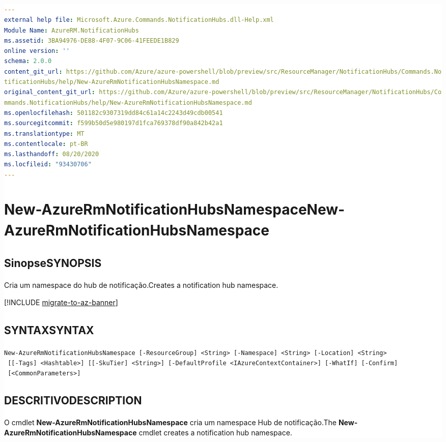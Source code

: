 ```yaml
---
external help file: Microsoft.Azure.Commands.NotificationHubs.dll-Help.xml
Module Name: AzureRM.NotificationHubs
ms.assetid: 3BA94976-DE88-4F07-9C06-41FEEDE1B829
online version: ''
schema: 2.0.0
content_git_url: https://github.com/Azure/azure-powershell/blob/preview/src/ResourceManager/NotificationHubs/Commands.NotificationHubs/help/New-AzureRmNotificationHubsNamespace.md
original_content_git_url: https://github.com/Azure/azure-powershell/blob/preview/src/ResourceManager/NotificationHubs/Commands.NotificationHubs/help/New-AzureRmNotificationHubsNamespace.md
ms.openlocfilehash: 501182c9307319dd84c61a14c2243d49cdb00541
ms.sourcegitcommit: f599b50d5e980197d1fca769378df90a842b42a1
ms.translationtype: MT
ms.contentlocale: pt-BR
ms.lasthandoff: 08/20/2020
ms.locfileid: "93430706"
---
```

# <span data-ttu-id="d2cbe-101">New-AzureRmNotificationHubsNamespace</span><span class="sxs-lookup"><span data-stu-id="d2cbe-101">New-AzureRmNotificationHubsNamespace</span></span>

## <span data-ttu-id="d2cbe-102">Sinopse</span><span class="sxs-lookup"><span data-stu-id="d2cbe-102">SYNOPSIS</span></span>
<span data-ttu-id="d2cbe-103">Cria um namespace do hub de notificação.</span><span class="sxs-lookup"><span data-stu-id="d2cbe-103">Creates a notification hub namespace.</span></span>

[!INCLUDE [migrate-to-az-banner](../../includes/migrate-to-az-banner.md)]

## <span data-ttu-id="d2cbe-104">SYNTAX</span><span class="sxs-lookup"><span data-stu-id="d2cbe-104">SYNTAX</span></span>

```
New-AzureRmNotificationHubsNamespace [-ResourceGroup] <String> [-Namespace] <String> [-Location] <String>
 [[-Tags] <Hashtable>] [[-SkuTier] <String>] [-DefaultProfile <IAzureContextContainer>] [-WhatIf] [-Confirm]
 [<CommonParameters>]
```

## <span data-ttu-id="d2cbe-105">DESCRITIVO</span><span class="sxs-lookup"><span data-stu-id="d2cbe-105">DESCRIPTION</span></span>
<span data-ttu-id="d2cbe-106">O cmdlet **New-AzureRmNotificationHubsNamespace** cria um namespace Hub de notificação.</span><span class="sxs-lookup"><span data-stu-id="d2cbe-106">The **New-AzureRmNotificationHubsNamespace** cmdlet creates a notification hub namespace.</span></span>
